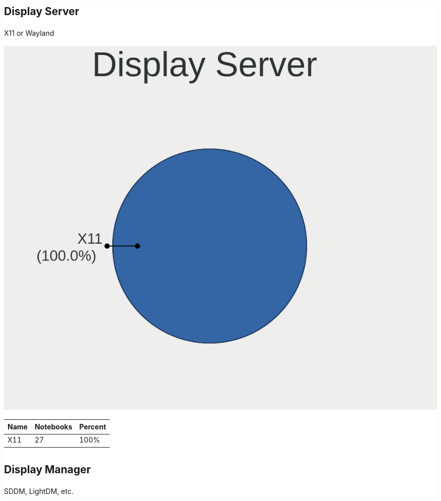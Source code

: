 Display Server
--------------

X11 or Wayland

![Display Server](./images/pie_chart_bsd/os_display_server.svg)


| Name | Notebooks | Percent |
|------|-----------|---------|
| X11  | 27        | 100%    |

Display Manager
---------------

SDDM, LightDM, etc.
